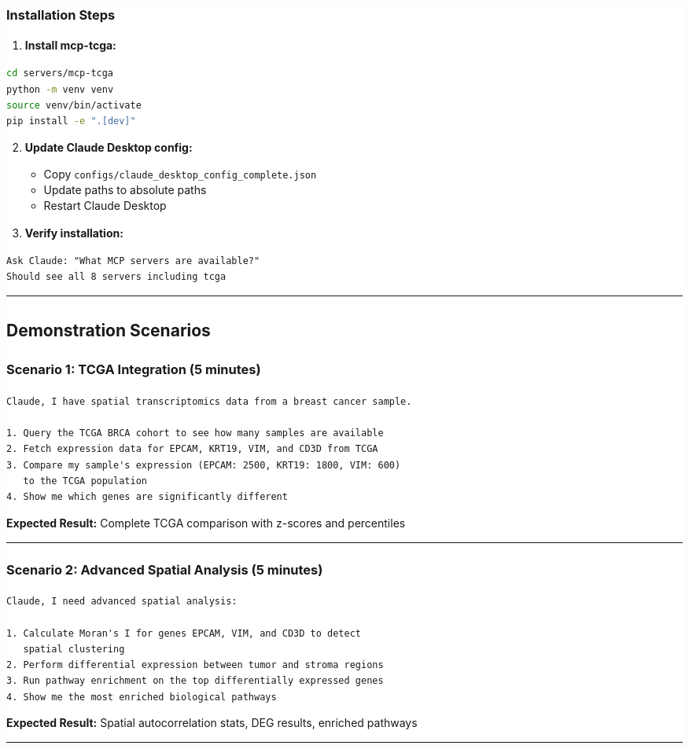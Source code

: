 ### Installation Steps

1. **Install mcp-tcga:**
```bash
cd servers/mcp-tcga
python -m venv venv
source venv/bin/activate
pip install -e ".[dev]"
```

2. **Update Claude Desktop config:**
   - Copy `configs/claude_desktop_config_complete.json`
   - Update paths to absolute paths
   - Restart Claude Desktop

3. **Verify installation:**
```
Ask Claude: "What MCP servers are available?"
Should see all 8 servers including tcga
```

---

## Demonstration Scenarios

### Scenario 1: TCGA Integration (5 minutes)
```
Claude, I have spatial transcriptomics data from a breast cancer sample.

1. Query the TCGA BRCA cohort to see how many samples are available
2. Fetch expression data for EPCAM, KRT19, VIM, and CD3D from TCGA
3. Compare my sample's expression (EPCAM: 2500, KRT19: 1800, VIM: 600)
   to the TCGA population
4. Show me which genes are significantly different
```

**Expected Result:** Complete TCGA comparison with z-scores and percentiles

---

### Scenario 2: Advanced Spatial Analysis (5 minutes)
```
Claude, I need advanced spatial analysis:

1. Calculate Moran's I for genes EPCAM, VIM, and CD3D to detect
   spatial clustering
2. Perform differential expression between tumor and stroma regions
3. Run pathway enrichment on the top differentially expressed genes
4. Show me the most enriched biological pathways
```

**Expected Result:** Spatial autocorrelation stats, DEG results, enriched pathways

---
